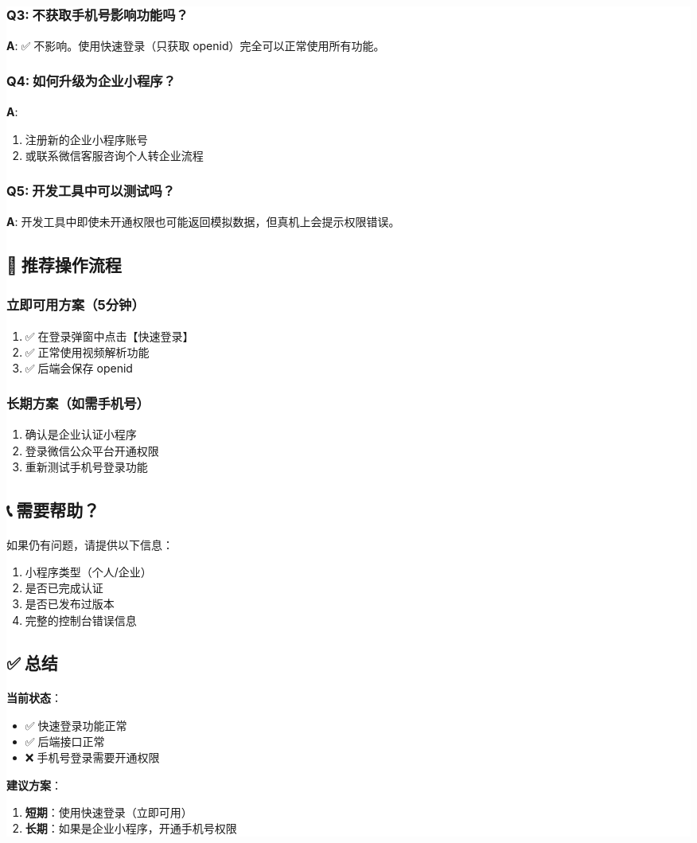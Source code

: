 ### Q3: 不获取手机号影响功能吗？
**A**: ✅ 不影响。使用快速登录（只获取 openid）完全可以正常使用所有功能。

### Q4: 如何升级为企业小程序？
**A**: 
1. 注册新的企业小程序账号
2. 或联系微信客服咨询个人转企业流程

### Q5: 开发工具中可以测试吗？
**A**: 开发工具中即使未开通权限也可能返回模拟数据，但真机上会提示权限错误。

## 🚀 推荐操作流程

### 立即可用方案（5分钟）
1. ✅ 在登录弹窗中点击【快速登录】
2. ✅ 正常使用视频解析功能
3. ✅ 后端会保存 openid

### 长期方案（如需手机号）
1. 确认是企业认证小程序
2. 登录微信公众平台开通权限
3. 重新测试手机号登录功能

## 📞 需要帮助？

如果仍有问题，请提供以下信息：
1. 小程序类型（个人/企业）
2. 是否已完成认证
3. 是否已发布过版本
4. 完整的控制台错误信息

## ✅ 总结

**当前状态**：
- ✅ 快速登录功能正常
- ✅ 后端接口正常
- ❌ 手机号登录需要开通权限

**建议方案**：
1. **短期**：使用快速登录（立即可用）
2. **长期**：如果是企业小程序，开通手机号权限
